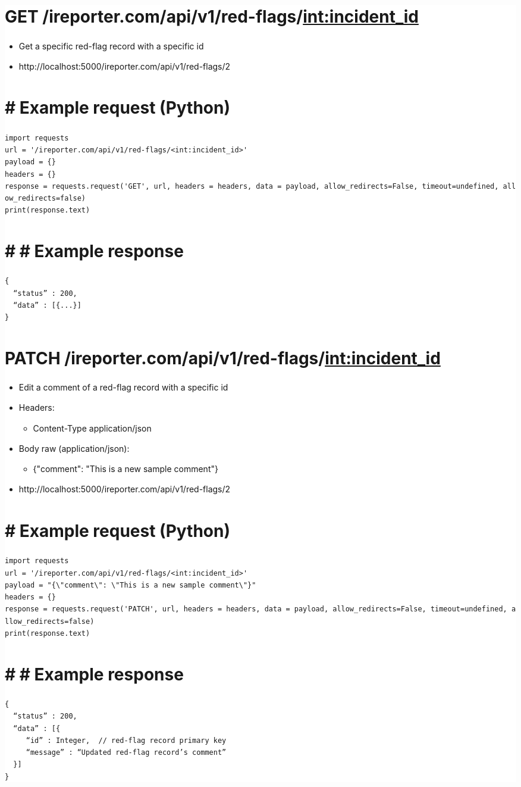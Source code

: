 # GET /ireporter.com/api/v1/red-flags/<int:incident_id>
  - Get a specific red-flag record with a specific id
  
  - http://localhost:5000/ireporter.com/api/v1/red-flags/2
  
  # # Example request (Python)
    import requests
    url = '/ireporter.com/api/v1/red-flags/<int:incident_id>'
    payload = {}
    headers = {}
    response = requests.request('GET', url, headers = headers, data = payload, allow_redirects=False, timeout=undefined, allow_redirects=false)
    print(response.text)
    
  # # # Example response
    {
      “status” : 200, 
      “data” : [{...}]
    }
    
# PATCH /ireporter.com/api/v1/red-flags/<int:incident_id>
  - Edit a comment of a red-flag record with a specific id
  
  - Headers:
    * Content-Type	application/json
    
  - Body raw (application/json):
    * {"comment": "This is a new sample comment"}
  
  - http://localhost:5000/ireporter.com/api/v1/red-flags/2
  
  # # Example request (Python)
    import requests
    url = '/ireporter.com/api/v1/red-flags/<int:incident_id>'
    payload = "{\"comment\": \"This is a new sample comment\"}"
    headers = {}
    response = requests.request('PATCH', url, headers = headers, data = payload, allow_redirects=False, timeout=undefined, allow_redirects=false)
    print(response.text)
    
  # # # Example response
    {
      “status” : 200, 
      “data” : [{
         “id” : Integer,  // red-flag record primary key
         “message” : “Updated red-flag record’s comment”
      }]
    }
    